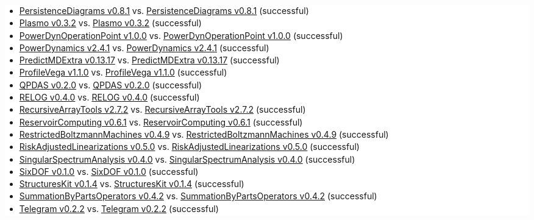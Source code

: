 - [PersistenceDiagrams v0.8.1](https://s3.amazonaws.com/julialang-reports/nanosoldier/pkgeval/by_date/2020-12/01/PersistenceDiagrams.1.6.0-DEV-2eccd8e086.log) vs. [PersistenceDiagrams v0.8.1](https://s3.amazonaws.com/julialang-reports/nanosoldier/pkgeval/by_date/2020-12/01/PersistenceDiagrams.1.6.0-DEV-8ea6365eb1.log) (successful)
- [Plasmo v0.3.2](https://s3.amazonaws.com/julialang-reports/nanosoldier/pkgeval/by_date/2020-12/01/Plasmo.1.6.0-DEV-2eccd8e086.log) vs. [Plasmo v0.3.2](https://s3.amazonaws.com/julialang-reports/nanosoldier/pkgeval/by_date/2020-12/01/Plasmo.1.6.0-DEV-8ea6365eb1.log) (successful)
- [PowerDynOperationPoint v1.0.0](https://s3.amazonaws.com/julialang-reports/nanosoldier/pkgeval/by_date/2020-12/01/PowerDynOperationPoint.1.6.0-DEV-2eccd8e086.log) vs. [PowerDynOperationPoint v1.0.0](https://s3.amazonaws.com/julialang-reports/nanosoldier/pkgeval/by_date/2020-12/01/PowerDynOperationPoint.1.6.0-DEV-8ea6365eb1.log) (successful)
- [PowerDynamics v2.4.1](https://s3.amazonaws.com/julialang-reports/nanosoldier/pkgeval/by_date/2020-12/01/PowerDynamics.1.6.0-DEV-2eccd8e086.log) vs. [PowerDynamics v2.4.1](https://s3.amazonaws.com/julialang-reports/nanosoldier/pkgeval/by_date/2020-12/01/PowerDynamics.1.6.0-DEV-8ea6365eb1.log) (successful)
- [PredictMDExtra v0.13.17](https://s3.amazonaws.com/julialang-reports/nanosoldier/pkgeval/by_date/2020-12/01/PredictMDExtra.1.6.0-DEV-2eccd8e086.log) vs. [PredictMDExtra v0.13.17](https://s3.amazonaws.com/julialang-reports/nanosoldier/pkgeval/by_date/2020-12/01/PredictMDExtra.1.6.0-DEV-8ea6365eb1.log) (successful)
- [ProfileVega v1.1.0](https://s3.amazonaws.com/julialang-reports/nanosoldier/pkgeval/by_date/2020-12/01/ProfileVega.1.6.0-DEV-2eccd8e086.log) vs. [ProfileVega v1.1.0](https://s3.amazonaws.com/julialang-reports/nanosoldier/pkgeval/by_date/2020-12/01/ProfileVega.1.6.0-DEV-8ea6365eb1.log) (successful)
- [QPDAS v0.2.0](https://s3.amazonaws.com/julialang-reports/nanosoldier/pkgeval/by_date/2020-12/01/QPDAS.1.6.0-DEV-2eccd8e086.log) vs. [QPDAS v0.2.0](https://s3.amazonaws.com/julialang-reports/nanosoldier/pkgeval/by_date/2020-12/01/QPDAS.1.6.0-DEV-8ea6365eb1.log) (successful)
- [RELOG v0.4.0](https://s3.amazonaws.com/julialang-reports/nanosoldier/pkgeval/by_date/2020-12/01/RELOG.1.6.0-DEV-2eccd8e086.log) vs. [RELOG v0.4.0](https://s3.amazonaws.com/julialang-reports/nanosoldier/pkgeval/by_date/2020-12/01/RELOG.1.6.0-DEV-8ea6365eb1.log) (successful)
- [RecursiveArrayTools v2.7.2](https://s3.amazonaws.com/julialang-reports/nanosoldier/pkgeval/by_date/2020-12/01/RecursiveArrayTools.1.6.0-DEV-2eccd8e086.log) vs. [RecursiveArrayTools v2.7.2](https://s3.amazonaws.com/julialang-reports/nanosoldier/pkgeval/by_date/2020-12/01/RecursiveArrayTools.1.6.0-DEV-8ea6365eb1.log) (successful)
- [ReservoirComputing v0.6.1](https://s3.amazonaws.com/julialang-reports/nanosoldier/pkgeval/by_date/2020-12/01/ReservoirComputing.1.6.0-DEV-2eccd8e086.log) vs. [ReservoirComputing v0.6.1](https://s3.amazonaws.com/julialang-reports/nanosoldier/pkgeval/by_date/2020-12/01/ReservoirComputing.1.6.0-DEV-8ea6365eb1.log) (successful)
- [RestrictedBoltzmannMachines v0.4.9](https://s3.amazonaws.com/julialang-reports/nanosoldier/pkgeval/by_date/2020-12/01/RestrictedBoltzmannMachines.1.6.0-DEV-2eccd8e086.log) vs. [RestrictedBoltzmannMachines v0.4.9](https://s3.amazonaws.com/julialang-reports/nanosoldier/pkgeval/by_date/2020-12/01/RestrictedBoltzmannMachines.1.6.0-DEV-8ea6365eb1.log) (successful)
- [RiskAdjustedLinearizations v0.5.0](https://s3.amazonaws.com/julialang-reports/nanosoldier/pkgeval/by_date/2020-12/01/RiskAdjustedLinearizations.1.6.0-DEV-2eccd8e086.log) vs. [RiskAdjustedLinearizations v0.5.0](https://s3.amazonaws.com/julialang-reports/nanosoldier/pkgeval/by_date/2020-12/01/RiskAdjustedLinearizations.1.6.0-DEV-8ea6365eb1.log) (successful)
- [SingularSpectrumAnalysis v0.4.0](https://s3.amazonaws.com/julialang-reports/nanosoldier/pkgeval/by_date/2020-12/01/SingularSpectrumAnalysis.1.6.0-DEV-2eccd8e086.log) vs. [SingularSpectrumAnalysis v0.4.0](https://s3.amazonaws.com/julialang-reports/nanosoldier/pkgeval/by_date/2020-12/01/SingularSpectrumAnalysis.1.6.0-DEV-8ea6365eb1.log) (successful)
- [SixDOF v0.1.0](https://s3.amazonaws.com/julialang-reports/nanosoldier/pkgeval/by_date/2020-12/01/SixDOF.1.6.0-DEV-2eccd8e086.log) vs. [SixDOF v0.1.0](https://s3.amazonaws.com/julialang-reports/nanosoldier/pkgeval/by_date/2020-12/01/SixDOF.1.6.0-DEV-8ea6365eb1.log) (successful)
- [StructuresKit v0.1.4](https://s3.amazonaws.com/julialang-reports/nanosoldier/pkgeval/by_date/2020-12/01/StructuresKit.1.6.0-DEV-2eccd8e086.log) vs. [StructuresKit v0.1.4](https://s3.amazonaws.com/julialang-reports/nanosoldier/pkgeval/by_date/2020-12/01/StructuresKit.1.6.0-DEV-8ea6365eb1.log) (successful)
- [SummationByPartsOperators v0.4.2](https://s3.amazonaws.com/julialang-reports/nanosoldier/pkgeval/by_date/2020-12/01/SummationByPartsOperators.1.6.0-DEV-2eccd8e086.log) vs. [SummationByPartsOperators v0.4.2](https://s3.amazonaws.com/julialang-reports/nanosoldier/pkgeval/by_date/2020-12/01/SummationByPartsOperators.1.6.0-DEV-8ea6365eb1.log) (successful)
- [Telegram v0.2.2](https://s3.amazonaws.com/julialang-reports/nanosoldier/pkgeval/by_date/2020-12/01/Telegram.1.6.0-DEV-2eccd8e086.log) vs. [Telegram v0.2.2](https://s3.amazonaws.com/julialang-reports/nanosoldier/pkgeval/by_date/2020-12/01/Telegram.1.6.0-DEV-8ea6365eb1.log) (successful)